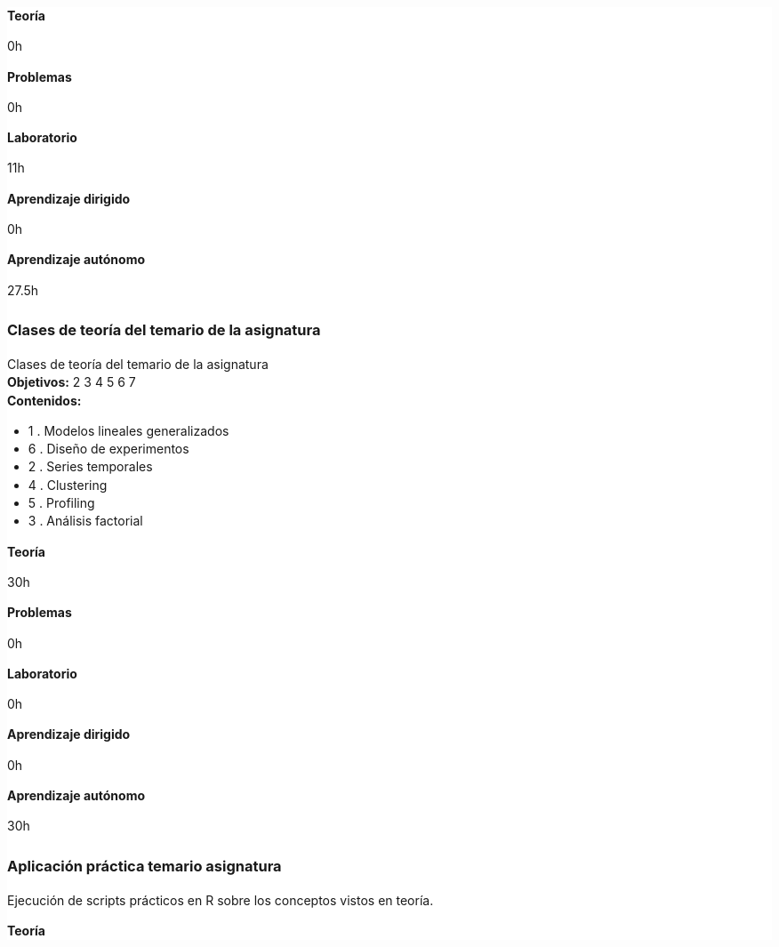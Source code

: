 **Teoría**

0h

**Problemas**

0h

**Laboratorio**

11h

**Aprendizaje dirigido**

0h

**Aprendizaje autónomo**

27.5h

  

### Clases de teoría del temario de la asignatura

Clases de teoría del temario de la asignatura  
**Objetivos:** 2 3 4 5 6 7  
**Contenidos:**

  * 1 . Modelos lineales generalizados
  * 6 . Diseño de experimentos
  * 2 . Series temporales
  * 4 . Clustering
  * 5 . Profiling
  * 3 . Análisis factorial

**Teoría**

30h

**Problemas**

0h

**Laboratorio**

0h

**Aprendizaje dirigido**

0h

**Aprendizaje autónomo**

30h

  

### Aplicación práctica temario asignatura

Ejecución de scripts prácticos en R sobre los conceptos vistos en teoría.  
  

**Teoría**
